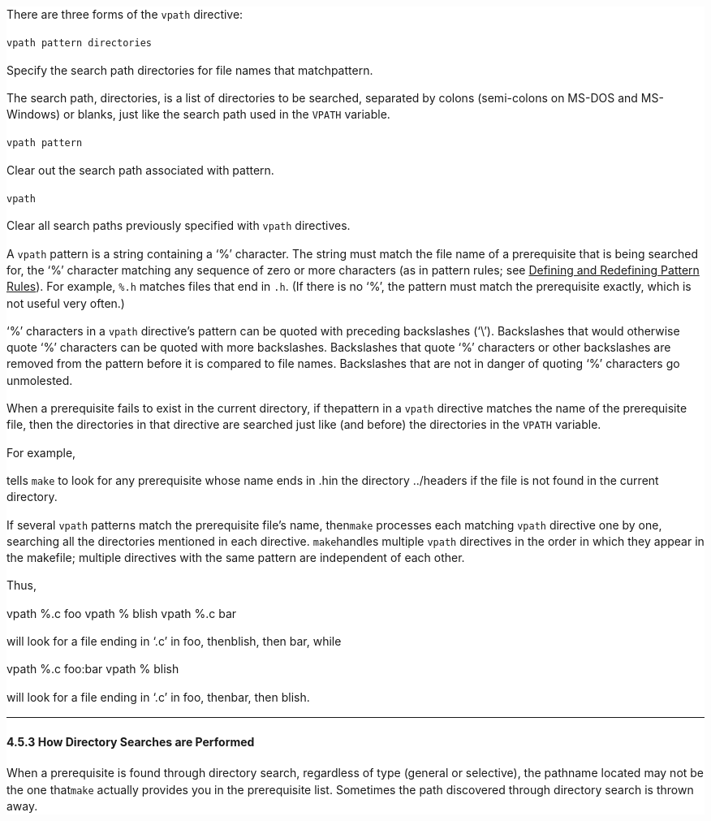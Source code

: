 There are three forms of the `vpath` directive:

`vpath pattern directories`

Specify the search path directories for file names that matchpattern.

The search path, directories, is a list of directories to be searched, separated by colons (semi-colons on MS-DOS and MS-Windows) or blanks, just like the search path used in the `VPATH` variable.

`vpath pattern`

Clear out the search path associated with pattern.

`vpath`

Clear all search paths previously specified with `vpath` directives.

A `vpath` pattern is a string containing a ‘%’ character. The string must match the file name of a prerequisite that is being searched for, the ‘%’ character matching any sequence of zero or more characters (as in pattern rules; see [Defining and Redefining Pattern Rules](#Pattern-Rules)). For example, `%.h` matches files that end in `.h`. (If there is no ‘%’, the pattern must match the prerequisite exactly, which is not useful very often.)

‘%’ characters in a `vpath` directive’s pattern can be quoted with preceding backslashes (‘\\’). Backslashes that would otherwise quote ‘%’ characters can be quoted with more backslashes. Backslashes that quote ‘%’ characters or other backslashes are removed from the pattern before it is compared to file names. Backslashes that are not in danger of quoting ‘%’ characters go unmolested.

When a prerequisite fails to exist in the current directory, if thepattern in a `vpath` directive matches the name of the prerequisite file, then the directories in that directive are searched just like (and before) the directories in the `VPATH` variable.

For example,

tells `make` to look for any prerequisite whose name ends in .hin the directory ../headers if the file is not found in the current directory.

If several `vpath` patterns match the prerequisite file’s name, then`make` processes each matching `vpath` directive one by one, searching all the directories mentioned in each directive. `make`handles multiple `vpath` directives in the order in which they appear in the makefile; multiple directives with the same pattern are independent of each other.

Thus,

vpath %.c foo
vpath %   blish
vpath %.c bar

will look for a file ending in ‘.c’ in foo, thenblish, then bar, while

vpath %.c foo:bar
vpath %   blish

will look for a file ending in ‘.c’ in foo, thenbar, then blish.

---

#### 4.5.3 How Directory Searches are Performed

When a prerequisite is found through directory search, regardless of type (general or selective), the pathname located may not be the one that`make` actually provides you in the prerequisite list. Sometimes the path discovered through directory search is thrown away.
